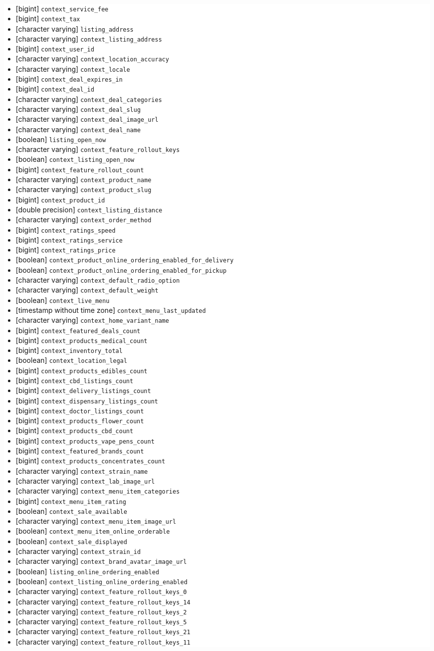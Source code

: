 * [bigint]    `context_service_fee`
* [bigint]    `context_tax`
* [character varying] `listing_address`
* [character varying] `context_listing_address`
* [bigint]    `context_user_id`
* [character varying] `context_location_accuracy`
* [character varying] `context_locale`
* [bigint]    `context_deal_expires_in`
* [bigint]    `context_deal_id`
* [character varying] `context_deal_categories`
* [character varying] `context_deal_slug`
* [character varying] `context_deal_image_url`
* [character varying] `context_deal_name`
* [boolean]   `listing_open_now`
* [character varying] `context_feature_rollout_keys`
* [boolean]   `context_listing_open_now`
* [bigint]    `context_feature_rollout_count`
* [character varying] `context_product_name`
* [character varying] `context_product_slug`
* [bigint]    `context_product_id`
* [double precision] `context_listing_distance`
* [character varying] `context_order_method`
* [bigint]    `context_ratings_speed`
* [bigint]    `context_ratings_service`
* [bigint]    `context_ratings_price`
* [boolean]   `context_product_online_ordering_enabled_for_delivery`
* [boolean]   `context_product_online_ordering_enabled_for_pickup`
* [character varying] `context_default_radio_option`
* [character varying] `context_default_weight`
* [boolean]   `context_live_menu`
* [timestamp without time zone] `context_menu_last_updated`
* [character varying] `context_home_variant_name`
* [bigint]    `context_featured_deals_count`
* [bigint]    `context_products_medical_count`
* [bigint]    `context_inventory_total`
* [boolean]   `context_location_legal`
* [bigint]    `context_products_edibles_count`
* [bigint]    `context_cbd_listings_count`
* [bigint]    `context_delivery_listings_count`
* [bigint]    `context_dispensary_listings_count`
* [bigint]    `context_doctor_listings_count`
* [bigint]    `context_products_flower_count`
* [bigint]    `context_products_cbd_count`
* [bigint]    `context_products_vape_pens_count`
* [bigint]    `context_featured_brands_count`
* [bigint]    `context_products_concentrates_count`
* [character varying] `context_strain_name`
* [character varying] `context_lab_image_url`
* [character varying] `context_menu_item_categories`
* [bigint]    `context_menu_item_rating`
* [boolean]   `context_sale_available`
* [character varying] `context_menu_item_image_url`
* [boolean]   `context_menu_item_online_orderable`
* [boolean]   `context_sale_displayed`
* [character varying] `context_strain_id`
* [character varying] `context_brand_avatar_image_url`
* [boolean]   `listing_online_ordering_enabled`
* [boolean]   `context_listing_online_ordering_enabled`
* [character varying] `context_feature_rollout_keys_0`
* [character varying] `context_feature_rollout_keys_14`
* [character varying] `context_feature_rollout_keys_2`
* [character varying] `context_feature_rollout_keys_5`
* [character varying] `context_feature_rollout_keys_21`
* [character varying] `context_feature_rollout_keys_11`